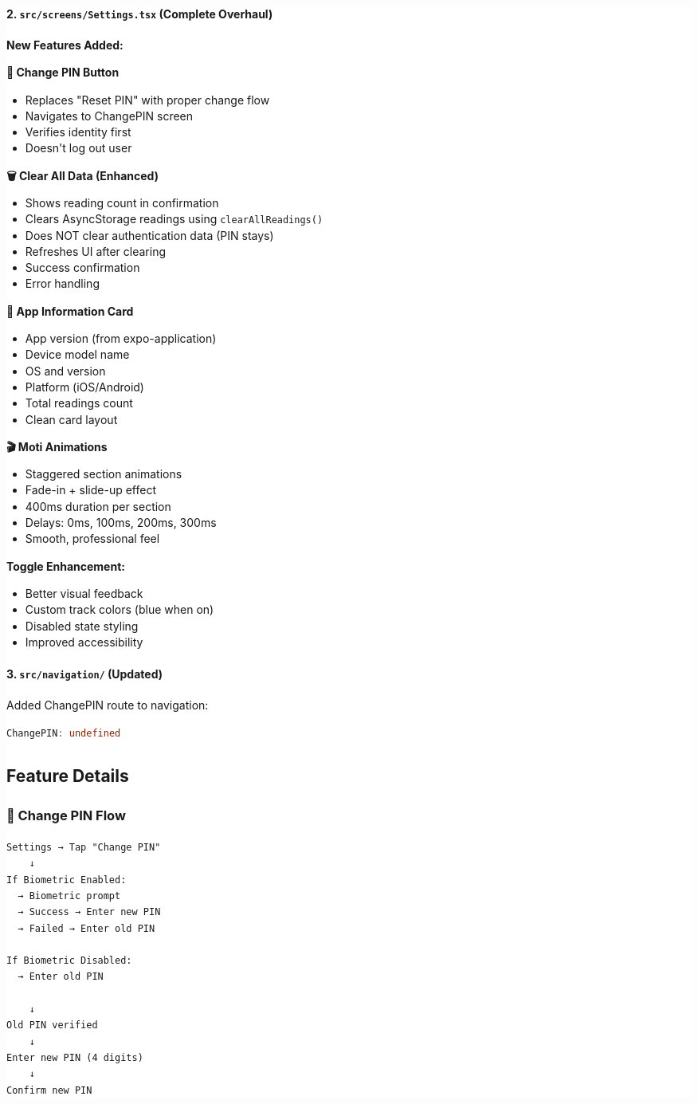 #### 2. **`src/screens/Settings.tsx`** (Complete Overhaul)

**New Features Added:**

**🔑 Change PIN Button**
- Replaces "Reset PIN" with proper change flow
- Navigates to ChangePIN screen
- Verifies identity first
- Doesn't log out user

**🗑️ Clear All Data (Enhanced)**
- Shows reading count in confirmation
- Clears AsyncStorage readings using `clearAllReadings()`
- Does NOT clear authentication data (PIN stays)
- Refreshes UI after clearing
- Success confirmation
- Error handling

**📱 App Information Card**
- App version (from expo-application)
- Device model name
- OS and version
- Platform (iOS/Android)
- Total readings count
- Clean card layout

**🎬 Moti Animations**
- Staggered section animations
- Fade-in + slide-up effect
- 400ms duration per section
- Delays: 0ms, 100ms, 200ms, 300ms
- Smooth, professional feel

**Toggle Enhancement:**
- Better visual feedback
- Custom track colors (blue when on)
- Disabled state styling
- Improved accessibility

#### 3. **`src/navigation/`** (Updated)
Added ChangePIN route to navigation:
```typescript
ChangePIN: undefined
```

## Feature Details

### 🔑 Change PIN Flow

```
Settings → Tap "Change PIN"
    ↓
If Biometric Enabled:
  → Biometric prompt
  → Success → Enter new PIN
  → Failed → Enter old PIN

If Biometric Disabled:
  → Enter old PIN
  
    ↓
Old PIN verified
    ↓
Enter new PIN (4 digits)
    ↓
Confirm new PIN
```